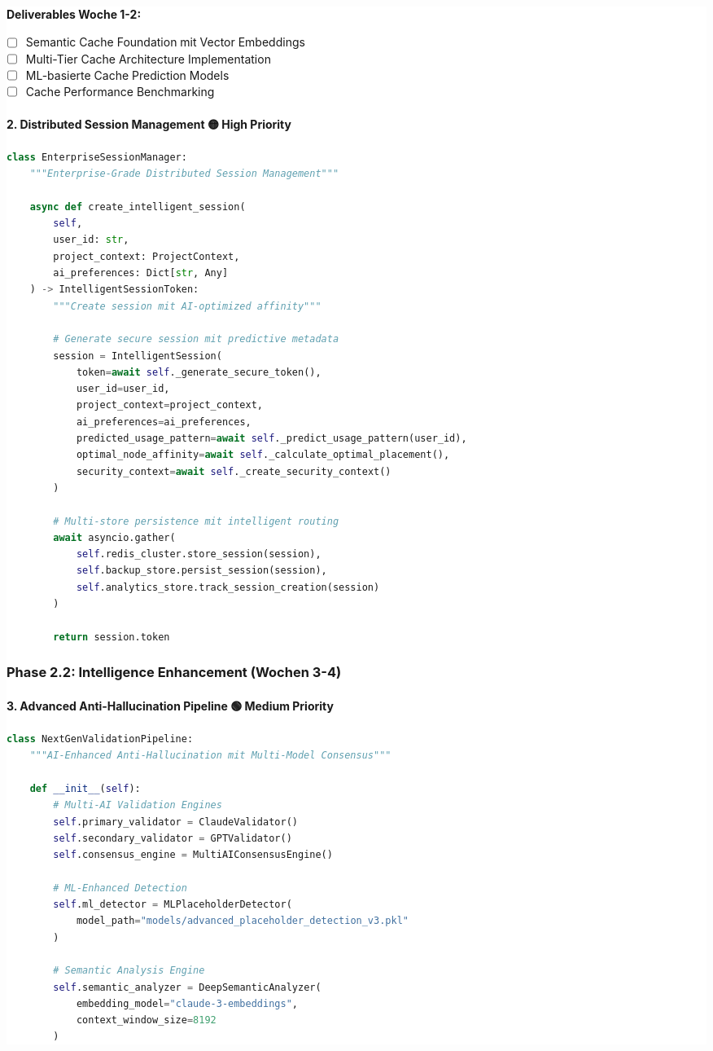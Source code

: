 **Deliverables Woche 1-2:**
- [ ] Semantic Cache Foundation mit Vector Embeddings
- [ ] Multi-Tier Cache Architecture Implementation  
- [ ] ML-basierte Cache Prediction Models
- [ ] Cache Performance Benchmarking

#### 2. Distributed Session Management 🟡 High Priority
```python
class EnterpriseSessionManager:
    """Enterprise-Grade Distributed Session Management"""
    
    async def create_intelligent_session(
        self,
        user_id: str,
        project_context: ProjectContext,
        ai_preferences: Dict[str, Any]
    ) -> IntelligentSessionToken:
        """Create session mit AI-optimized affinity"""
        
        # Generate secure session mit predictive metadata
        session = IntelligentSession(
            token=await self._generate_secure_token(),
            user_id=user_id,
            project_context=project_context,
            ai_preferences=ai_preferences,
            predicted_usage_pattern=await self._predict_usage_pattern(user_id),
            optimal_node_affinity=await self._calculate_optimal_placement(),
            security_context=await self._create_security_context()
        )
        
        # Multi-store persistence mit intelligent routing
        await asyncio.gather(
            self.redis_cluster.store_session(session),
            self.backup_store.persist_session(session),
            self.analytics_store.track_session_creation(session)
        )
        
        return session.token
```

### Phase 2.2: Intelligence Enhancement (Wochen 3-4)

#### 3. Advanced Anti-Hallucination Pipeline 🟢 Medium Priority
```python
class NextGenValidationPipeline:
    """AI-Enhanced Anti-Hallucination mit Multi-Model Consensus"""
    
    def __init__(self):
        # Multi-AI Validation Engines
        self.primary_validator = ClaudeValidator()
        self.secondary_validator = GPTValidator()  
        self.consensus_engine = MultiAIConsensusEngine()
        
        # ML-Enhanced Detection
        self.ml_detector = MLPlaceholderDetector(
            model_path="models/advanced_placeholder_detection_v3.pkl"
        )
        
        # Semantic Analysis Engine  
        self.semantic_analyzer = DeepSemanticAnalyzer(
            embedding_model="claude-3-embeddings",
            context_window_size=8192
        )
```